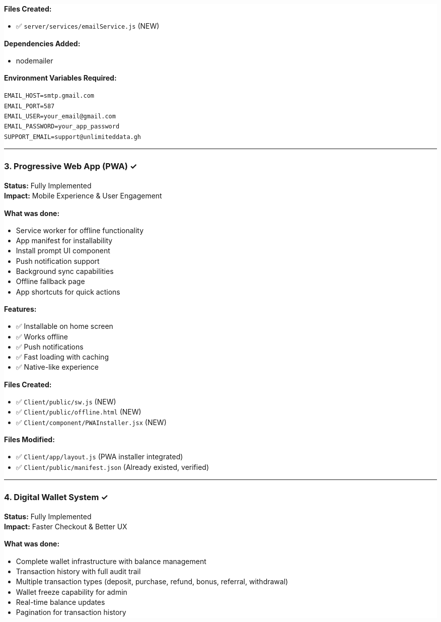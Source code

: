 **Files Created:**
- ✅ `server/services/emailService.js` (NEW)

**Dependencies Added:**
- nodemailer

**Environment Variables Required:**
```env
EMAIL_HOST=smtp.gmail.com
EMAIL_PORT=587
EMAIL_USER=your_email@gmail.com
EMAIL_PASSWORD=your_app_password
SUPPORT_EMAIL=support@unlimiteddata.gh
```

---

### 3. **Progressive Web App (PWA)** ✓
**Status:** Fully Implemented  
**Impact:** Mobile Experience & User Engagement

**What was done:**
- Service worker for offline functionality
- App manifest for installability
- Install prompt UI component
- Push notification support
- Background sync capabilities
- Offline fallback page
- App shortcuts for quick actions

**Features:**
- ✅ Installable on home screen
- ✅ Works offline
- ✅ Push notifications
- ✅ Fast loading with caching
- ✅ Native-like experience

**Files Created:**
- ✅ `Client/public/sw.js` (NEW)
- ✅ `Client/public/offline.html` (NEW)
- ✅ `Client/component/PWAInstaller.jsx` (NEW)

**Files Modified:**
- ✅ `Client/app/layout.js` (PWA installer integrated)
- ✅ `Client/public/manifest.json` (Already existed, verified)

---

### 4. **Digital Wallet System** ✓
**Status:** Fully Implemented  
**Impact:** Faster Checkout & Better UX

**What was done:**
- Complete wallet infrastructure with balance management
- Transaction history with full audit trail
- Multiple transaction types (deposit, purchase, refund, bonus, referral, withdrawal)
- Wallet freeze capability for admin
- Real-time balance updates
- Pagination for transaction history
